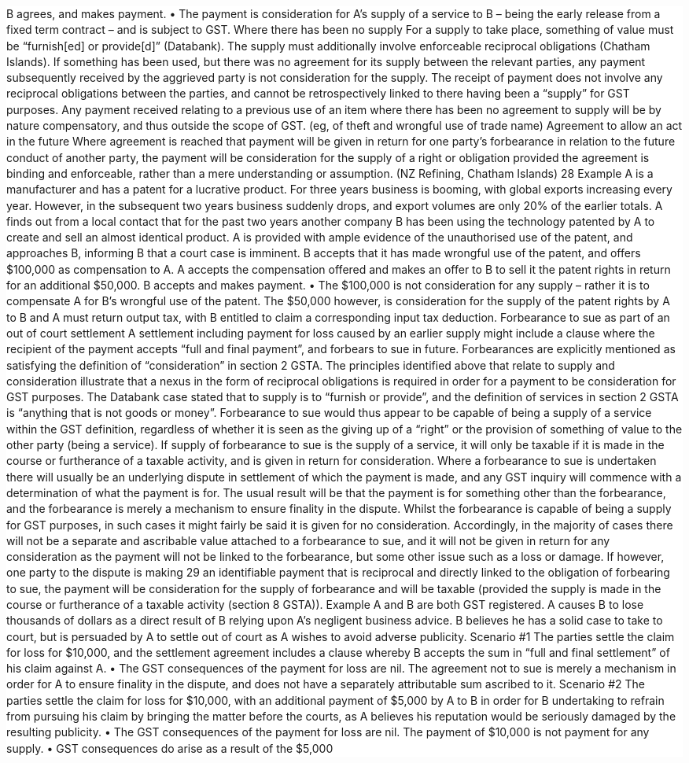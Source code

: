 B agrees, and makes payment. • The payment is consideration for A’s supply of a service to B – being the early release from a fixed term contract – and is subject to GST. Where there has been no supply For a supply to take place, something of value must be “furnish\[ed\] or provide\[d\]” (Databank). The supply must additionally involve enforceable reciprocal obligations (Chatham Islands). If something has been used, but there was no agreement for its supply between the relevant parties, any payment subsequently received by the aggrieved party is not consideration for the supply. The receipt of payment does not involve any reciprocal obligations between the parties, and cannot be retrospectively linked to there having been a “supply” for GST purposes. Any payment received relating to a previous use of an item where there has been no agreement to supply will be by nature compensatory, and thus outside the scope of GST. (eg, of theft and wrongful use of trade name) Agreement to allow an act in the future Where agreement is reached that payment will be given in return for one party’s forbearance in relation to the future conduct of another party, the payment will be consideration for the supply of a right or obligation provided the agreement is binding and enforceable, rather than a mere understanding or assumption. (NZ Refining, Chatham Islands) 28 Example A is a manufacturer and has a patent for a lucrative product. For three years business is booming, with global exports increasing every year. However, in the subsequent two years business suddenly drops, and export volumes are only 20% of the earlier totals. A finds out from a local contact that for the past two years another company B has been using the technology patented by A to create and sell an almost identical product. A is provided with ample evidence of the unauthorised use of the patent, and approaches B, informing B that a court case is imminent. B accepts that it has made wrongful use of the patent, and offers $100,000 as compensation to A. A accepts the compensation offered and makes an offer to B to sell it the patent rights in return for an additional $50,000. B accepts and makes payment. • The $100,000 is not consideration for any supply – rather it is to compensate A for B’s wrongful use of the patent. The $50,000 however, is consideration for the supply of the patent rights by A to B and A must return output tax, with B entitled to claim a corresponding input tax deduction. Forbearance to sue as part of an out of court settlement A settlement including payment for loss caused by an earlier supply might include a clause where the recipient of the payment accepts “full and final payment”, and forbears to sue in future. Forbearances are explicitly mentioned as satisfying the definition of “consideration” in section 2 GSTA. The principles identified above that relate to supply and consideration illustrate that a nexus in the form of reciprocal obligations is required in order for a payment to be consideration for GST purposes. The Databank case stated that to supply is to “furnish or provide”, and the definition of services in section 2 GSTA is “anything that is not goods or money”. Forbearance to sue would thus appear to be capable of being a supply of a service within the GST definition, regardless of whether it is seen as the giving up of a “right” or the provision of something of value to the other party (being a service). If supply of forbearance to sue is the supply of a service, it will only be taxable if it is made in the course or furtherance of a taxable activity, and is given in return for consideration. Where a forbearance to sue is undertaken there will usually be an underlying dispute in settlement of which the payment is made, and any GST inquiry will commence with a determination of what the payment is for. The usual result will be that the payment is for something other than the forbearance, and the forbearance is merely a mechanism to ensure finality in the dispute. Whilst the forbearance is capable of being a supply for GST purposes, in such cases it might fairly be said it is given for no consideration. Accordingly, in the majority of cases there will not be a separate and ascribable value attached to a forbearance to sue, and it will not be given in return for any consideration as the payment will not be linked to the forbearance, but some other issue such as a loss or damage. If however, one party to the dispute is making 29 an identifiable payment that is reciprocal and directly linked to the obligation of forbearing to sue, the payment will be consideration for the supply of forbearance and will be taxable (provided the supply is made in the course or furtherance of a taxable activity (section 8 GSTA)). Example A and B are both GST registered. A causes B to lose thousands of dollars as a direct result of B relying upon A’s negligent business advice. B believes he has a solid case to take to court, but is persuaded by A to settle out of court as A wishes to avoid adverse publicity. Scenario #1 The parties settle the claim for loss for $10,000, and the settlement agreement includes a clause whereby B accepts the sum in “full and final settlement” of his claim against A. • The GST consequences of the payment for loss are nil. The agreement not to sue is merely a mechanism in order for A to ensure finality in the dispute, and does not have a separately attributable sum ascribed to it. Scenario #2 The parties settle the claim for loss for $10,000, with an additional payment of $5,000 by A to B in order for B undertaking to refrain from pursuing his claim by bringing the matter before the courts, as A believes his reputation would be seriously damaged by the resulting publicity. • The GST consequences of the payment for loss are nil. The payment of $10,000 is not payment for any supply. • GST consequences do arise as a result of the $5,000